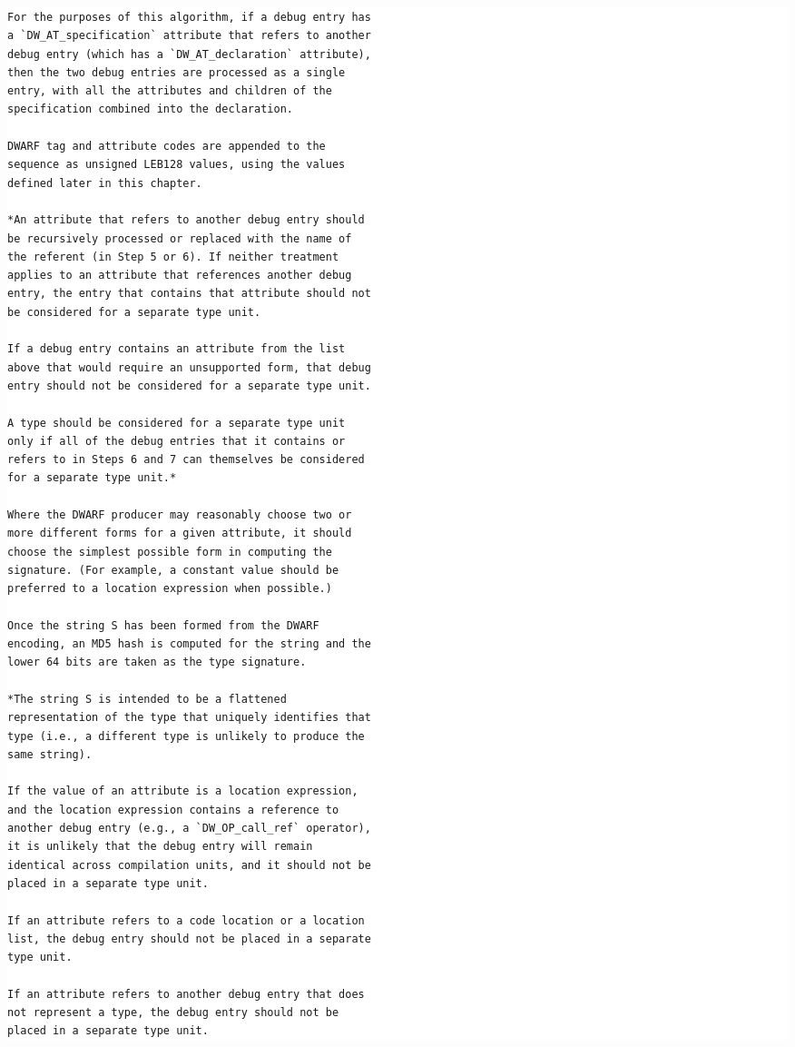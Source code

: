     For the purposes of this algorithm, if a debug entry has
    a `DW_AT_specification` attribute that refers to another
    debug entry (which has a `DW_AT_declaration` attribute),
    then the two debug entries are processed as a single
    entry, with all the attributes and children of the
    specification combined into the declaration.

    DWARF tag and attribute codes are appended to the
    sequence as unsigned LEB128 values, using the values
    defined later in this chapter.

    *An attribute that refers to another debug entry should
    be recursively processed or replaced with the name of
    the referent (in Step 5 or 6). If neither treatment
    applies to an attribute that references another debug
    entry, the entry that contains that attribute should not
    be considered for a separate type unit.

    If a debug entry contains an attribute from the list
    above that would require an unsupported form, that debug
    entry should not be considered for a separate type unit.

    A type should be considered for a separate type unit
    only if all of the debug entries that it contains or
    refers to in Steps 6 and 7 can themselves be considered
    for a separate type unit.*

    Where the DWARF producer may reasonably choose two or
    more different forms for a given attribute, it should
    choose the simplest possible form in computing the
    signature. (For example, a constant value should be
    preferred to a location expression when possible.)

    Once the string S has been formed from the DWARF
    encoding, an MD5 hash is computed for the string and the
    lower 64 bits are taken as the type signature.

    *The string S is intended to be a flattened
    representation of the type that uniquely identifies that
    type (i.e., a different type is unlikely to produce the
    same string).

    If the value of an attribute is a location expression,
    and the location expression contains a reference to
    another debug entry (e.g., a `DW_OP_call_ref` operator),
    it is unlikely that the debug entry will remain
    identical across compilation units, and it should not be
    placed in a separate type unit.

    If an attribute refers to a code location or a location
    list, the debug entry should not be placed in a separate
    type unit.

    If an attribute refers to another debug entry that does
    not represent a type, the debug entry should not be
    placed in a separate type unit.
